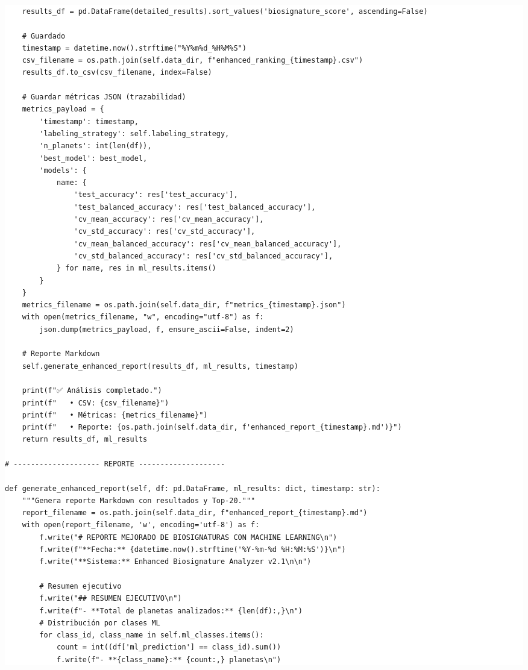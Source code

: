         results_df = pd.DataFrame(detailed_results).sort_values('biosignature_score', ascending=False)

        # Guardado
        timestamp = datetime.now().strftime("%Y%m%d_%H%M%S")
        csv_filename = os.path.join(self.data_dir, f"enhanced_ranking_{timestamp}.csv")
        results_df.to_csv(csv_filename, index=False)

        # Guardar métricas JSON (trazabilidad)
        metrics_payload = {
            'timestamp': timestamp,
            'labeling_strategy': self.labeling_strategy,
            'n_planets': int(len(df)),
            'best_model': best_model,
            'models': {
                name: {
                    'test_accuracy': res['test_accuracy'],
                    'test_balanced_accuracy': res['test_balanced_accuracy'],
                    'cv_mean_accuracy': res['cv_mean_accuracy'],
                    'cv_std_accuracy': res['cv_std_accuracy'],
                    'cv_mean_balanced_accuracy': res['cv_mean_balanced_accuracy'],
                    'cv_std_balanced_accuracy': res['cv_std_balanced_accuracy'],
                } for name, res in ml_results.items()
            }
        }
        metrics_filename = os.path.join(self.data_dir, f"metrics_{timestamp}.json")
        with open(metrics_filename, "w", encoding="utf-8") as f:
            json.dump(metrics_payload, f, ensure_ascii=False, indent=2)

        # Reporte Markdown
        self.generate_enhanced_report(results_df, ml_results, timestamp)

        print(f"✅ Análisis completado.")
        print(f"   • CSV: {csv_filename}")
        print(f"   • Métricas: {metrics_filename}")
        print(f"   • Reporte: {os.path.join(self.data_dir, f'enhanced_report_{timestamp}.md')}")
        return results_df, ml_results

    # -------------------- REPORTE --------------------

    def generate_enhanced_report(self, df: pd.DataFrame, ml_results: dict, timestamp: str):
        """Genera reporte Markdown con resultados y Top-20."""
        report_filename = os.path.join(self.data_dir, f"enhanced_report_{timestamp}.md")
        with open(report_filename, 'w', encoding='utf-8') as f:
            f.write("# REPORTE MEJORADO DE BIOSIGNATURAS CON MACHINE LEARNING\n")
            f.write(f"**Fecha:** {datetime.now().strftime('%Y-%m-%d %H:%M:%S')}\n")
            f.write("**Sistema:** Enhanced Biosignature Analyzer v2.1\n\n")

            # Resumen ejecutivo
            f.write("## RESUMEN EJECUTIVO\n")
            f.write(f"- **Total de planetas analizados:** {len(df):,}\n")
            # Distribución por clases ML
            for class_id, class_name in self.ml_classes.items():
                count = int((df['ml_prediction'] == class_id).sum())
                f.write(f"- **{class_name}:** {count:,} planetas\n")
